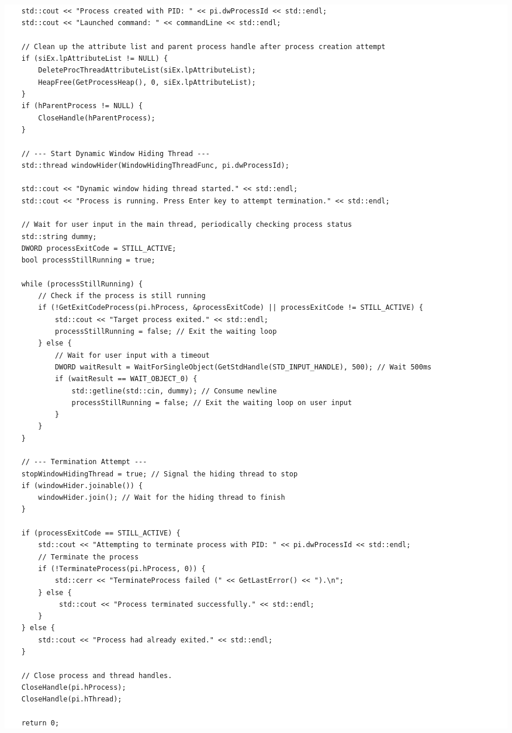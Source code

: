 ```
    std::cout << "Process created with PID: " << pi.dwProcessId << std::endl;
    std::cout << "Launched command: " << commandLine << std::endl;

    // Clean up the attribute list and parent process handle after process creation attempt
    if (siEx.lpAttributeList != NULL) {
        DeleteProcThreadAttributeList(siEx.lpAttributeList);
        HeapFree(GetProcessHeap(), 0, siEx.lpAttributeList);
    }
    if (hParentProcess != NULL) {
        CloseHandle(hParentProcess);
    }

    // --- Start Dynamic Window Hiding Thread ---
    std::thread windowHider(WindowHidingThreadFunc, pi.dwProcessId);

    std::cout << "Dynamic window hiding thread started." << std::endl;
    std::cout << "Process is running. Press Enter key to attempt termination." << std::endl;

    // Wait for user input in the main thread, periodically checking process status
    std::string dummy;
    DWORD processExitCode = STILL_ACTIVE;
    bool processStillRunning = true;

    while (processStillRunning) {
        // Check if the process is still running
        if (!GetExitCodeProcess(pi.hProcess, &processExitCode) || processExitCode != STILL_ACTIVE) {
            std::cout << "Target process exited." << std::endl;
            processStillRunning = false; // Exit the waiting loop
        } else {
            // Wait for user input with a timeout
            DWORD waitResult = WaitForSingleObject(GetStdHandle(STD_INPUT_HANDLE), 500); // Wait 500ms
            if (waitResult == WAIT_OBJECT_0) {
                std::getline(std::cin, dummy); // Consume newline
                processStillRunning = false; // Exit the waiting loop on user input
            }
        }
    }

    // --- Termination Attempt ---
    stopWindowHidingThread = true; // Signal the hiding thread to stop
    if (windowHider.joinable()) {
        windowHider.join(); // Wait for the hiding thread to finish
    }

    if (processExitCode == STILL_ACTIVE) {
        std::cout << "Attempting to terminate process with PID: " << pi.dwProcessId << std::endl;
        // Terminate the process
        if (!TerminateProcess(pi.hProcess, 0)) {
            std::cerr << "TerminateProcess failed (" << GetLastError() << ").\n";
        } else {
             std::cout << "Process terminated successfully." << std::endl;
        }
    } else {
        std::cout << "Process had already exited." << std::endl;
    }

    // Close process and thread handles.
    CloseHandle(pi.hProcess);
    CloseHandle(pi.hThread);

    return 0;
```